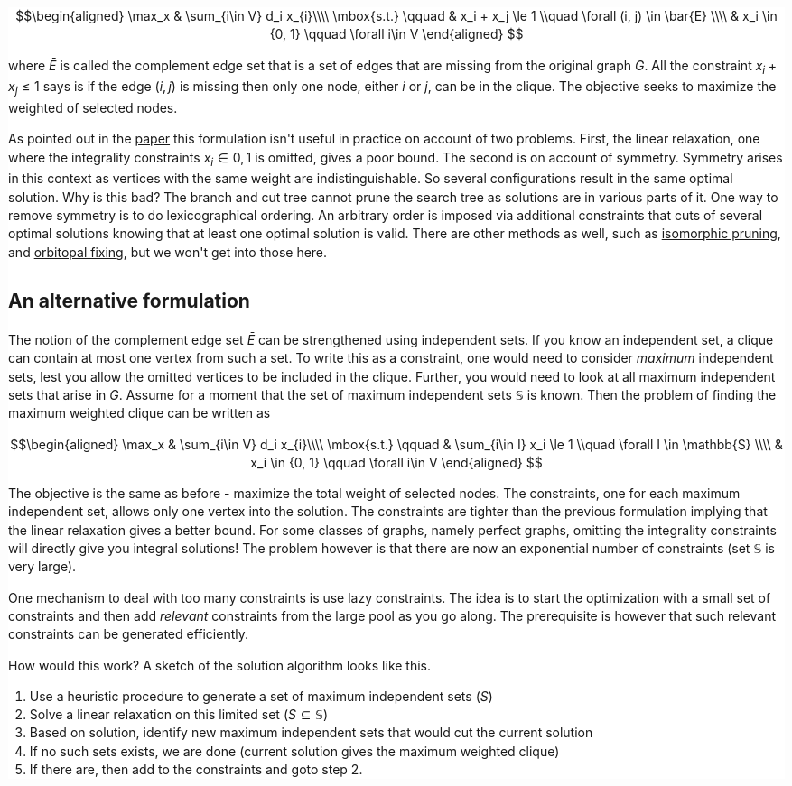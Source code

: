 $$\begin{aligned}
\max_x & \sum_{i\in V} d_i x_{i}\\\\
\mbox{s.t.} \qquad & x_i + x_j \le 1 \\quad \forall (i, j) \in \bar{E} \\\\
& x_i \in {0, 1} \qquad \forall i\in V
\end{aligned}
$$

where $\bar{E}$ is called the complement edge set that is a set of edges that are missing from the original graph $G$. All the constraint $x_i + x_j \le 1$ says is if the edge $(i, j)$ is missing then only one node, either $i$ or $j$, can be in the clique. The objective seeks to maximize the weighted of selected nodes.

As pointed out in the [paper](https://doi.org/10.1007/BF01098364) this formulation isn't useful in practice on account of two problems. First, the linear relaxation, one where the integrality constraints $x_i \in {0, 1}$ is omitted, gives a poor bound. The second is on account of symmetry. Symmetry arises in this context as vertices with the same weight are indistinguishable. So several configurations result in the same optimal solution. Why is this bad? The branch and cut tree cannot prune the search tree as solutions are in various parts of it. One way to remove symmetry is to do lexicographical ordering. An arbitrary order is imposed via additional constraints that cuts of several optimal solutions knowing that at least one optimal solution is valid. There are other methods as well, such as [isomorphic pruning](https://doi.org/10.1007/s10107-002-0358-2), and [orbitopal fixing](https://doi.org/10.1016/j.disopt.2011.07.001), but we won't get into those here.

## An alternative formulation

The notion of the complement edge set $\bar{E}$ can be strengthened using independent sets. If you know an independent set, a clique can contain at most one vertex from such a set. To write this as a constraint, one would need to consider *maximum* independent sets, lest you allow the omitted vertices to be included in the clique. Further, you would need to look at all maximum independent sets that arise in $G$. Assume for a moment that the set of maximum independent sets $\mathbb{S}$ is known. Then the problem of finding the maximum weighted clique can be written as

$$\begin{aligned}
\max_x & \sum_{i\in V} d_i x_{i}\\\\
\mbox{s.t.} \qquad & \sum_{i\in I} x_i \le 1 \\quad \forall I \in \mathbb{S} \\\\
& x_i \in {0, 1} \qquad \forall i\in V
\end{aligned}
$$

The objective is the same as before - maximize the total weight of selected nodes. The constraints, one for each maximum independent set, allows only one vertex into the solution. The constraints are tighter than the previous formulation implying that the linear relaxation gives a better bound. For some classes of graphs, namely perfect graphs, omitting the integrality constraints will directly give you integral solutions! The problem however is that there are now an exponential number of constraints (set $\mathbb{S}$ is very large).

One mechanism to deal with too many constraints is use lazy constraints. The idea is to start the optimization with a small set of constraints and then add *relevant* constraints from the large pool as you go along. The prerequisite is however that such relevant constraints can be generated efficiently. 

How would this work? A sketch of the solution algorithm looks like this. 

1. Use a heuristic procedure to generate a set of maximum independent sets ($S$)
2. Solve a linear relaxation on this limited set ($S \subseteq \mathbb{S}$)
3. Based on solution, identify new maximum independent sets that would cut the current solution
4. If no such sets exists, we are done (current solution gives the maximum weighted clique)
5. If there are, then add to the constraints and goto step 2.
